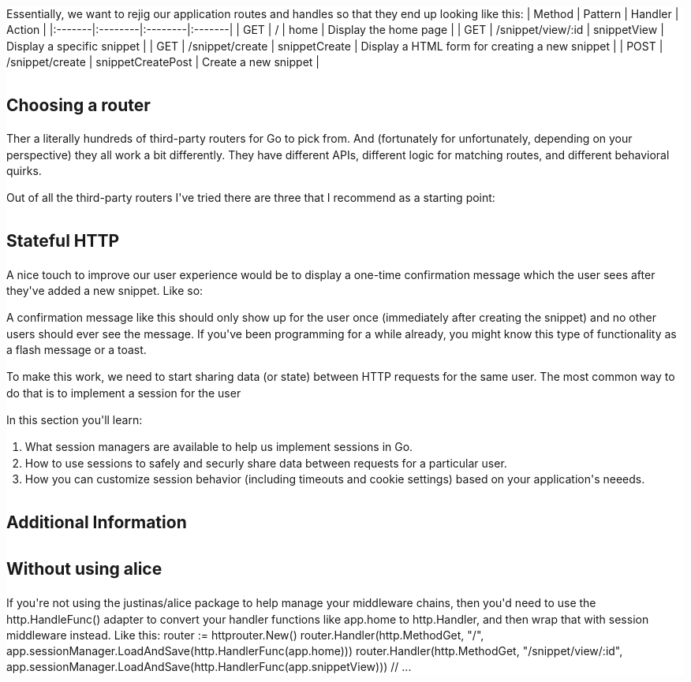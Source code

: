 Essentially, we want to rejig our application routes and handles so that they end up looking like this: 
| Method | Pattern | Handler | Action |
|:-------|:--------|:--------|:-------|
| GET | / | home | Display the home page |
| GET | /snippet/view/:id | snippetView | Display a specific snippet |
| GET | /snippet/create | snippetCreate | Display a HTML form for creating a new snippet |
| POST | /snippet/create | snippetCreatePost | Create a new snippet |

## Choosing a router 
Ther a literally hundreds of third-party routers for Go to pick from. And (fortunately for unfortunately,
depending on your perspective) they all work a bit differently. They have different APIs, different logic for
matching routes, and different behavioral quirks. 

Out of all the third-party routers I've tried there are three that I recommend as a starting point:

## Stateful HTTP 

A nice touch to improve our user experience would be to display a one-time confirmation message which the user
sees after they've added a new snippet. Like so: 

A confirmation message like this should only show up for the user once (immediately after creating the
snippet) and no other users should ever see the message. If you've been programming for a while already, you
might know this type of functionality as a flash message or a toast. 

To make this work, we need to start sharing data (or state) between HTTP requests for the same user. The most
common way to do that is to implement a session for the user 

In this section you'll learn: 
1. What session managers are available to help us implement sessions in Go. 
2. How to use sessions to safely and securly share data between requests for a particular user. 
3. How you can customize session behavior (including timeouts and cookie settings) based on your application's
   neeeds. 

## Additional Information 

## Without using alice 

If you're not using the justinas/alice package to help manage your middleware chains, then you'd need to use
the http.HandleFunc() adapter to convert your handler functions like app.home to http.Handler, and then wrap
that with session middleware instead. Like this: 
	router := httprouter.New() 
	router.Handler(http.MethodGet, "/", app.sessionManager.LoadAndSave(http.HandlerFunc(app.home)))
	router.Handler(http.MethodGet, "/snippet/view/:id", app.sessionManager.LoadAndSave(http.HandlerFunc(app.snippetView)))
	// ... 
